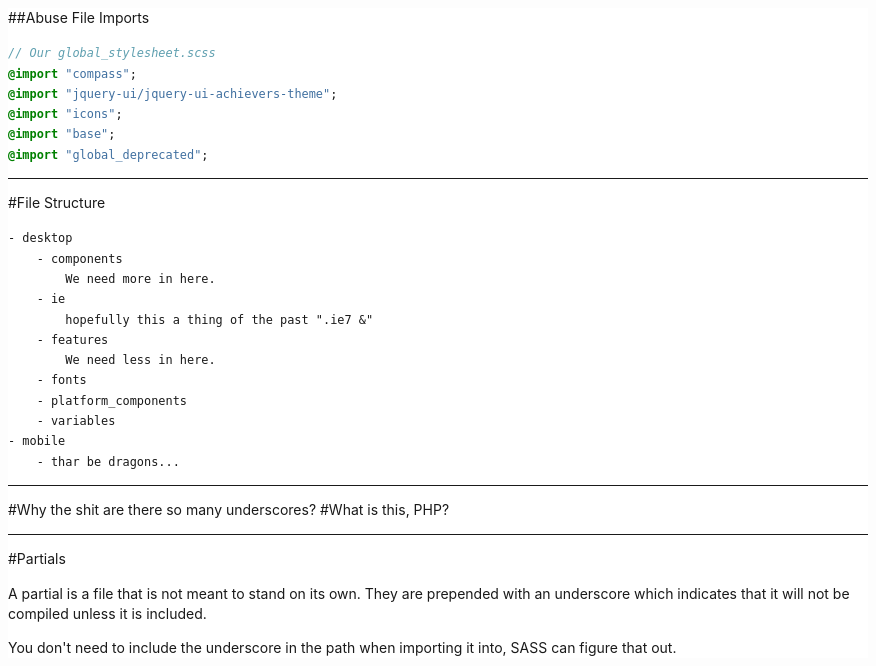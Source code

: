 
##Abuse File Imports

```sass
// Our global_stylesheet.scss
@import "compass";
@import "jquery-ui/jquery-ui-achievers-theme";
@import "icons";
@import "base";
@import "global_deprecated";
```

---

#File Structure

```
- desktop
	- components
		We need more in here.
	- ie 
		hopefully this a thing of the past ".ie7 &"
	- features
		We need less in here.
	- fonts
	- platform_components
	- variables
- mobile
	- thar be dragons...

```

---

#Why the shit are there so many underscores?
#What is this, PHP?

---

#Partials

A partial is a file that is not meant to stand on its own. They are prepended with an underscore which indicates that it will not be compiled unless it is included.

You don't need to include the underscore in the path when importing it into, SASS can figure that out.

